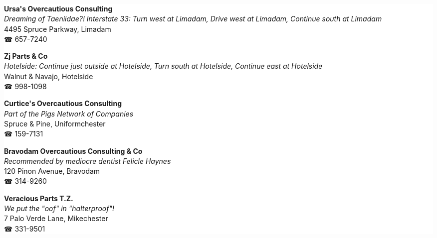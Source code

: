 

**Ursa's Overcautious Consulting**  
_Dreaming of Taeniidae?! 
Interstate 33: Turn west at Limadam, Drive west at Limadam, Continue south at Limadam_  
4495 Spruce Parkway, Limadam  
☎ 657-7240



**Zj Parts & Co**  
_Hotelside: Continue just outside at Hotelside, Turn south at Hotelside, Continue east at Hotelside_  
Walnut & Navajo, Hotelside  
☎ 998-1098



**Curtice's Overcautious Consulting**  
_Part of the Pigs Network of Companies_  
Spruce & Pine, Uniformchester  
☎ 159-7131



**Bravodam Overcautious Consulting & Co**  
_Recommended by mediocre dentist Felicle Haynes_  
120 Pinon Avenue, Bravodam  
☎ 314-9260



**Veracious Parts T.Z.**  
_We put the "oof" in "halterproof"!_  
7 Palo Verde Lane, Mikechester  
☎ 331-9501



